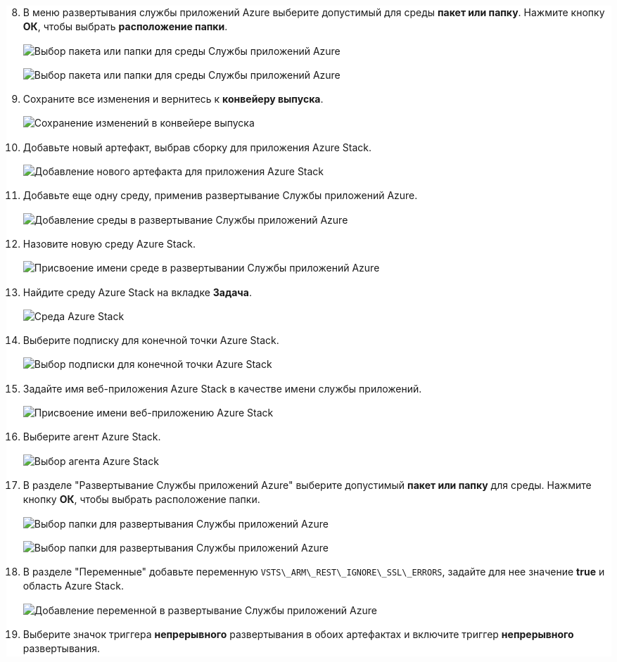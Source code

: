 8. В меню развертывания службы приложений Azure выберите допустимый для среды **пакет или папку**. Нажмите кнопку **ОК**, чтобы выбрать **расположение папки**.
  
      ![Выбор пакета или папки для среды Службы приложений Azure](media/azure-stack-solution-geo-distributed/image12.png)

      ![Выбор пакета или папки для среды Службы приложений Azure](media/azure-stack-solution-geo-distributed/image13.png)

9. Сохраните все изменения и вернитесь к **конвейеру выпуска**.

    ![Сохранение изменений в конвейере выпуска](media/azure-stack-solution-geo-distributed/image14.png)

10. Добавьте новый артефакт, выбрав сборку для приложения Azure Stack.
    
    ![Добавление нового артефакта для приложения Azure Stack](media/azure-stack-solution-geo-distributed/image15.png)


11. Добавьте еще одну среду, применив развертывание Службы приложений Azure.
    
    ![Добавление среды в развертывание Службы приложений Azure](media/azure-stack-solution-geo-distributed/image16.png)

12. Назовите новую среду Azure Stack.
    
    ![Присвоение имени среде в развертывании Службы приложений Azure](media/azure-stack-solution-geo-distributed/image17.png)

13. Найдите среду Azure Stack на вкладке **Задача**.
    
    ![Среда Azure Stack](media/azure-stack-solution-geo-distributed/image18.png)

14. Выберите подписку для конечной точки Azure Stack.
    
    ![Выбор подписки для конечной точки Azure Stack](media/azure-stack-solution-geo-distributed/image19.png)

15. Задайте имя веб-приложения Azure Stack в качестве имени службы приложений.

    ![Присвоение имени веб-приложению Azure Stack](media/azure-stack-solution-geo-distributed/image20.png)

16. Выберите агент Azure Stack.
    
    ![Выбор агента Azure Stack](media/azure-stack-solution-geo-distributed/image21.png)

17. В разделе "Развертывание Службы приложений Azure" выберите допустимый **пакет или папку** для среды. Нажмите кнопку **ОК**, чтобы выбрать расположение папки.

    ![Выбор папки для развертывания Службы приложений Azure](media/azure-stack-solution-geo-distributed/image22.png)

    ![Выбор папки для развертывания Службы приложений Azure](media/azure-stack-solution-geo-distributed/image23.png)

18. В разделе "Переменные" добавьте переменную `VSTS\_ARM\_REST\_IGNORE\_SSL\_ERRORS`, задайте для нее значение **true** и область Azure Stack.
    
    ![Добавление переменной в развертывание Службы приложений Azure](media/azure-stack-solution-geo-distributed/image24.png)

19. Выберите значок триггера **непрерывного** развертывания в обоих артефактах и включите триггер **непрерывного** развертывания.
    
